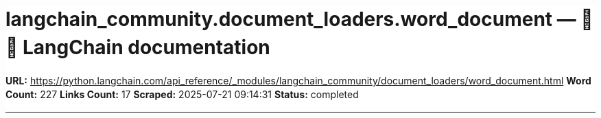 # langchain_community.document_loaders.word_document — 🦜🔗 LangChain  documentation

**URL:** https://python.langchain.com/api_reference/_modules/langchain_community/document_loaders/word_document.html
**Word Count:** 227
**Links Count:** 17
**Scraped:** 2025-07-21 09:14:31
**Status:** completed

---
